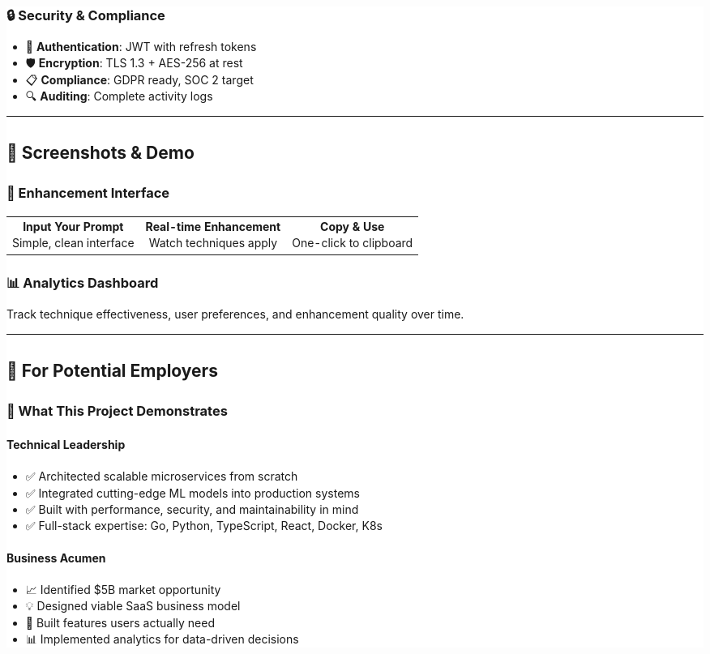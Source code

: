 ### 🔒 Security & Compliance
- 🔐 **Authentication**: JWT with refresh tokens
- 🛡️ **Encryption**: TLS 1.3 + AES-256 at rest
- 📋 **Compliance**: GDPR ready, SOC 2 target
- 🔍 **Auditing**: Complete activity logs

---

## 📸 Screenshots & Demo

### 🎨 Enhancement Interface
<div align="center">
<table>
<tr>
<td align="center">
<b>Input Your Prompt</b><br/>
Simple, clean interface
</td>
<td align="center">
<b>Real-time Enhancement</b><br/>
Watch techniques apply
</td>
<td align="center">
<b>Copy & Use</b><br/>
One-click to clipboard
</td>
</tr>
</table>
</div>

### 📊 Analytics Dashboard
Track technique effectiveness, user preferences, and enhancement quality over time.

---

## 🤝 For Potential Employers

### 🎯 What This Project Demonstrates

#### Technical Leadership
- ✅ Architected scalable microservices from scratch
- ✅ Integrated cutting-edge ML models into production systems
- ✅ Built with performance, security, and maintainability in mind
- ✅ Full-stack expertise: Go, Python, TypeScript, React, Docker, K8s

#### Business Acumen
- 📈 Identified $5B market opportunity
- 💡 Designed viable SaaS business model
- 🎯 Built features users actually need
- 📊 Implemented analytics for data-driven decisions
